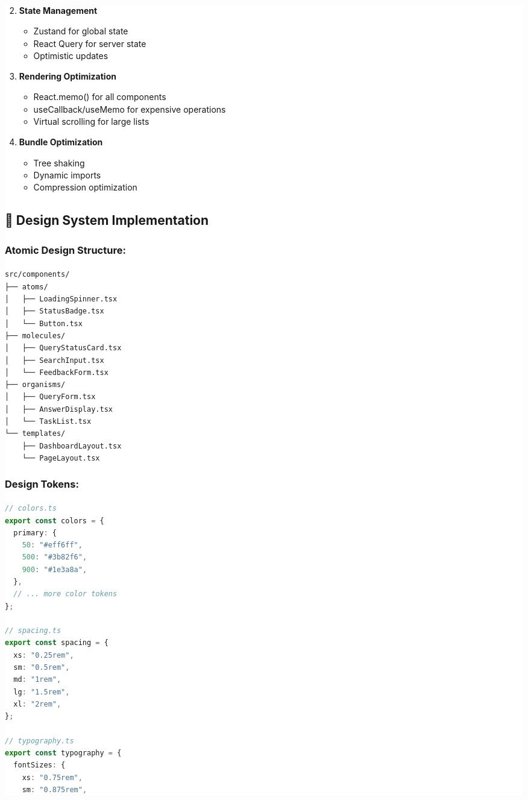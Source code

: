 2. **State Management**
   - Zustand for global state
   - React Query for server state
   - Optimistic updates

3. **Rendering Optimization**
   - React.memo() for all components
   - useCallback/useMemo for expensive operations
   - Virtual scrolling for large lists

4. **Bundle Optimization**
   - Tree shaking
   - Dynamic imports
   - Compression optimization

## 🎨 **Design System Implementation**

### **Atomic Design Structure:**

```
src/components/
├── atoms/
│   ├── LoadingSpinner.tsx
│   ├── StatusBadge.tsx
│   └── Button.tsx
├── molecules/
│   ├── QueryStatusCard.tsx
│   ├── SearchInput.tsx
│   └── FeedbackForm.tsx
├── organisms/
│   ├── QueryForm.tsx
│   ├── AnswerDisplay.tsx
│   └── TaskList.tsx
└── templates/
    ├── DashboardLayout.tsx
    └── PageLayout.tsx
```

### **Design Tokens:**

```typescript
// colors.ts
export const colors = {
  primary: {
    50: "#eff6ff",
    500: "#3b82f6",
    900: "#1e3a8a",
  },
  // ... more color tokens
};

// spacing.ts
export const spacing = {
  xs: "0.25rem",
  sm: "0.5rem",
  md: "1rem",
  lg: "1.5rem",
  xl: "2rem",
};

// typography.ts
export const typography = {
  fontSizes: {
    xs: "0.75rem",
    sm: "0.875rem",
```